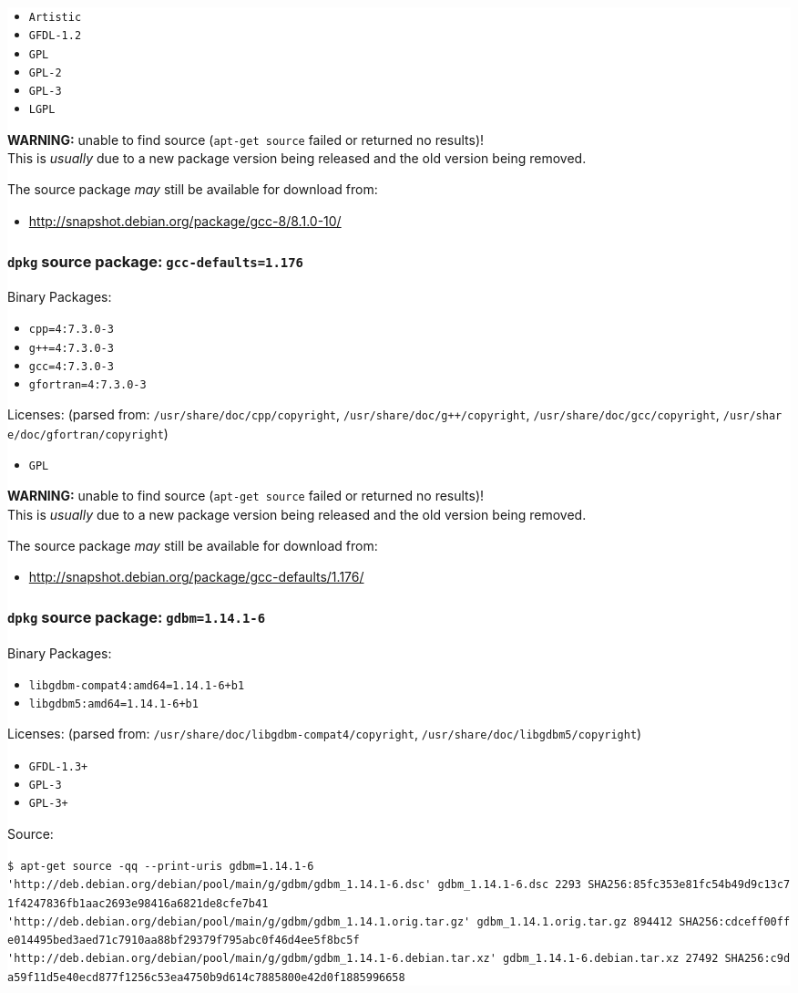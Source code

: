- `Artistic`
- `GFDL-1.2`
- `GPL`
- `GPL-2`
- `GPL-3`
- `LGPL`

**WARNING:** unable to find source (`apt-get source` failed or returned no results)!  
This is *usually* due to a new package version being released and the old version being removed.

The source package *may* still be available for download from:

- http://snapshot.debian.org/package/gcc-8/8.1.0-10/


### `dpkg` source package: `gcc-defaults=1.176`

Binary Packages:

- `cpp=4:7.3.0-3`
- `g++=4:7.3.0-3`
- `gcc=4:7.3.0-3`
- `gfortran=4:7.3.0-3`

Licenses: (parsed from: `/usr/share/doc/cpp/copyright`, `/usr/share/doc/g++/copyright`, `/usr/share/doc/gcc/copyright`, `/usr/share/doc/gfortran/copyright`)

- `GPL`

**WARNING:** unable to find source (`apt-get source` failed or returned no results)!  
This is *usually* due to a new package version being released and the old version being removed.

The source package *may* still be available for download from:

- http://snapshot.debian.org/package/gcc-defaults/1.176/


### `dpkg` source package: `gdbm=1.14.1-6`

Binary Packages:

- `libgdbm-compat4:amd64=1.14.1-6+b1`
- `libgdbm5:amd64=1.14.1-6+b1`

Licenses: (parsed from: `/usr/share/doc/libgdbm-compat4/copyright`, `/usr/share/doc/libgdbm5/copyright`)

- `GFDL-1.3+`
- `GPL-3`
- `GPL-3+`

Source:

```console
$ apt-get source -qq --print-uris gdbm=1.14.1-6
'http://deb.debian.org/debian/pool/main/g/gdbm/gdbm_1.14.1-6.dsc' gdbm_1.14.1-6.dsc 2293 SHA256:85fc353e81fc54b49d9c13c71f4247836fb1aac2693e98416a6821de8cfe7b41
'http://deb.debian.org/debian/pool/main/g/gdbm/gdbm_1.14.1.orig.tar.gz' gdbm_1.14.1.orig.tar.gz 894412 SHA256:cdceff00ffe014495bed3aed71c7910aa88bf29379f795abc0f46d4ee5f8bc5f
'http://deb.debian.org/debian/pool/main/g/gdbm/gdbm_1.14.1-6.debian.tar.xz' gdbm_1.14.1-6.debian.tar.xz 27492 SHA256:c9da59f11d5e40ecd877f1256c53ea4750b9d614c7885800e42d0f1885996658
```
